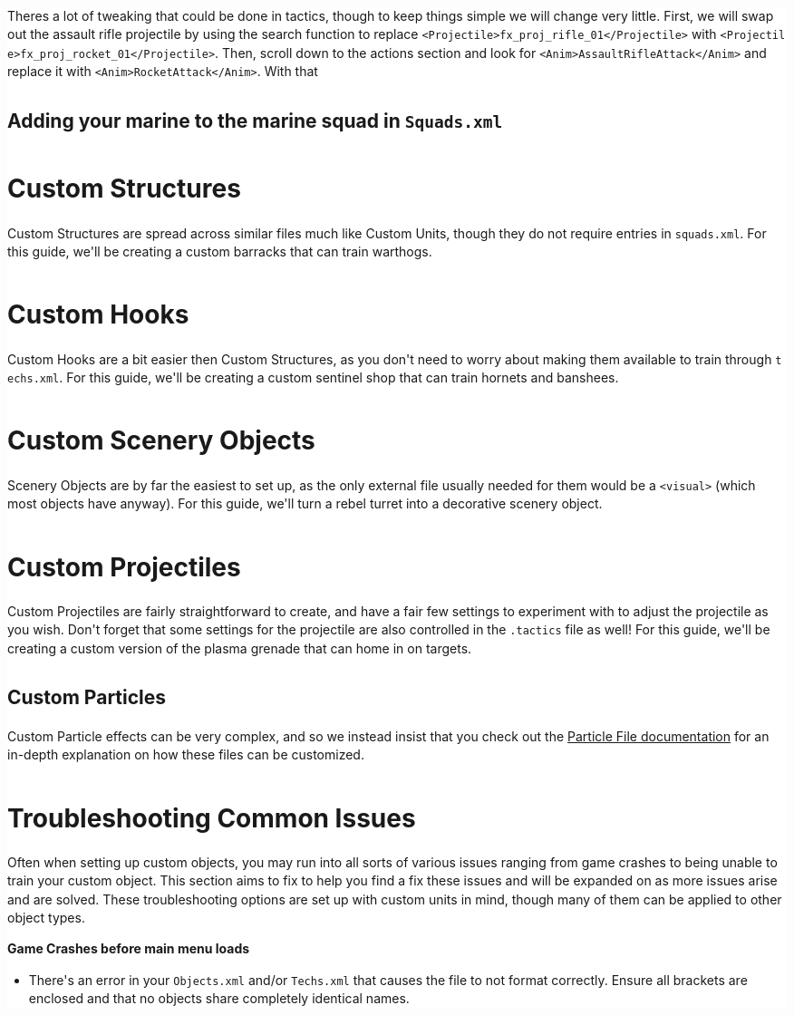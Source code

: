 Theres a lot of tweaking that could be done in tactics, though to keep things simple we will change very little. First, we will swap out the assault rifle projectile by using the search function to replace `<Projectile>fx_proj_rifle_01</Projectile>` with `<Projectile>fx_proj_rocket_01</Projectile>`. Then, scroll down to the actions section and look for `<Anim>AssaultRifleAttack</Anim>` and replace it with `<Anim>RocketAttack</Anim>`. With that

## Adding your marine to the marine squad in `Squads.xml`



# Custom Structures
Custom Structures are spread across similar files much like Custom Units, though they do not require entries in `squads.xml`. For this guide, we'll be creating a custom barracks that can train warthogs.

# Custom Hooks
Custom Hooks are a bit easier then Custom Structures, as you don't need to worry about making them available to train through `techs.xml`. For this guide, we'll be creating a custom sentinel shop that can train hornets and banshees.

# Custom Scenery Objects
Scenery Objects are by far the easiest to set up, as the only external file usually needed for them would be a `<visual>` (which most objects have anyway). For this guide, we'll turn a rebel turret into a decorative scenery object.

# Custom Projectiles
Custom Projectiles are fairly straightforward to create, and have a fair few settings to experiment with to adjust the projectile as you wish. Don't forget that some settings for the projectile are also controlled in the `.tactics` file as well! For this guide, we'll be creating a custom version of the plasma grenade that can home in on targets.

## Custom Particles
Custom Particle effects can be very complex, and so we instead insist that you check out the [Particle File documentation](_docs/pfx) for an in-depth explanation on how these files can be customized.

# Troubleshooting Common Issues
Often when setting up custom objects, you may run into all sorts of various issues ranging from game crashes to being unable to train your custom object. This section aims to fix to help you find a fix these issues and will be expanded on as more issues arise and are solved.
These troubleshooting options are set up with custom units in mind, though many of them can be applied to other object types. 

**Game Crashes before main menu loads**

- There's an error in your `Objects.xml` and/or `Techs.xml` that causes the file to not format correctly. Ensure all brackets are enclosed and that no objects share completely identical names.
